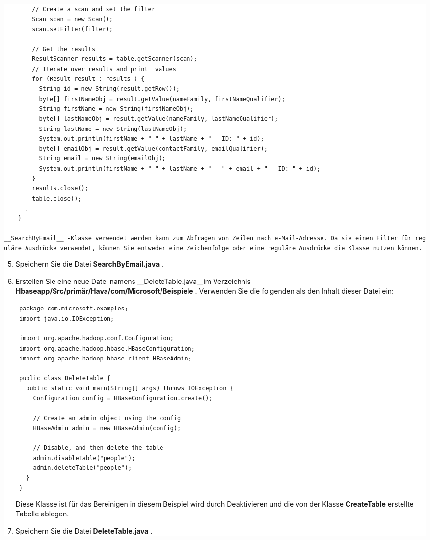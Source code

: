             // Create a scan and set the filter
            Scan scan = new Scan();
            scan.setFilter(filter);

            // Get the results
            ResultScanner results = table.getScanner(scan);
            // Iterate over results and print  values
            for (Result result : results ) {
              String id = new String(result.getRow());
              byte[] firstNameObj = result.getValue(nameFamily, firstNameQualifier);
              String firstName = new String(firstNameObj);
              byte[] lastNameObj = result.getValue(nameFamily, lastNameQualifier);
              String lastName = new String(lastNameObj);
              System.out.println(firstName + " " + lastName + " - ID: " + id);
              byte[] emailObj = result.getValue(contactFamily, emailQualifier);
              String email = new String(emailObj);
              System.out.println(firstName + " " + lastName + " - " + email + " - ID: " + id);
            }
            results.close();
            table.close();
          }
        }

    __SearchByEmail__ -Klasse verwendet werden kann zum Abfragen von Zeilen nach e-Mail-Adresse. Da sie einen Filter für reguläre Ausdrücke verwendet, können Sie entweder eine Zeichenfolge oder eine reguläre Ausdrücke die Klasse nutzen können.

5. Speichern Sie die Datei __SearchByEmail.java__ .

6. Erstellen Sie eine neue Datei namens __DeleteTable.java__im Verzeichnis __Hbaseapp/Src/primär/Hava/com/Microsoft/Beispiele__ . Verwenden Sie die folgenden als den Inhalt dieser Datei ein:

        package com.microsoft.examples;
        import java.io.IOException;

        import org.apache.hadoop.conf.Configuration;
        import org.apache.hadoop.hbase.HBaseConfiguration;
        import org.apache.hadoop.hbase.client.HBaseAdmin;

        public class DeleteTable {
          public static void main(String[] args) throws IOException {
            Configuration config = HBaseConfiguration.create();

            // Create an admin object using the config
            HBaseAdmin admin = new HBaseAdmin(config);

            // Disable, and then delete the table
            admin.disableTable("people");
            admin.deleteTable("people");
          }
        }

    Diese Klasse ist für das Bereinigen in diesem Beispiel wird durch Deaktivieren und die von der Klasse __CreateTable__ erstellte Tabelle ablegen.

7. Speichern Sie die Datei __DeleteTable.java__ .
